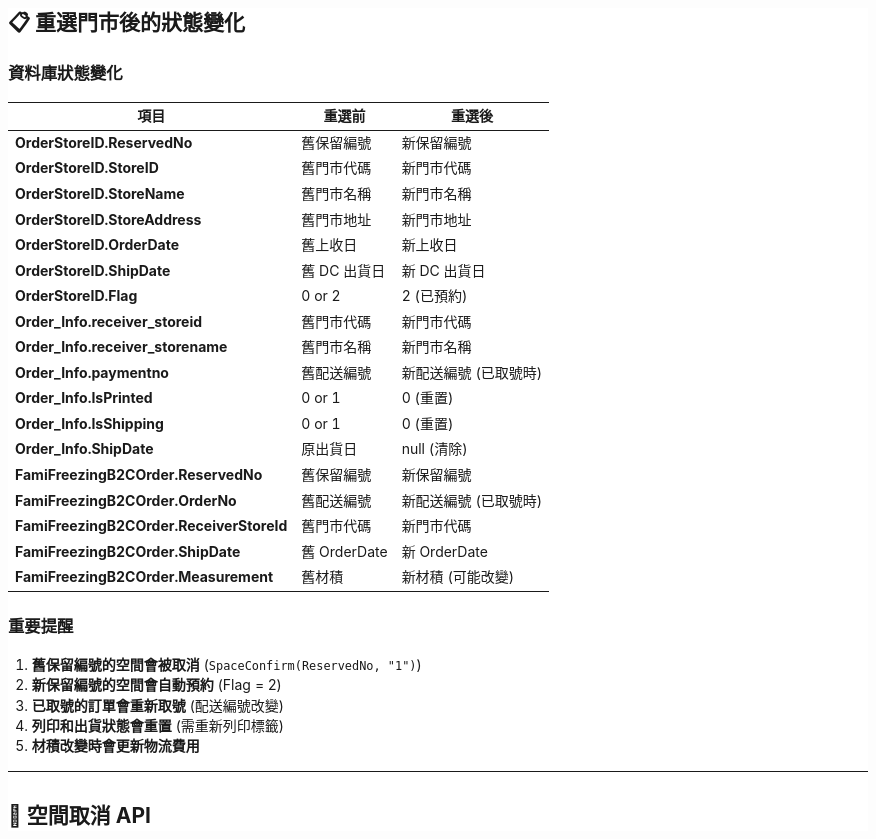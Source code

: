 
## 📋 重選門市後的狀態變化

### 資料庫狀態變化

| 項目 | 重選前 | 重選後 |
|------|--------|--------|
| **OrderStoreID.ReservedNo** | 舊保留編號 | 新保留編號 |
| **OrderStoreID.StoreID** | 舊門市代碼 | 新門市代碼 |
| **OrderStoreID.StoreName** | 舊門市名稱 | 新門市名稱 |
| **OrderStoreID.StoreAddress** | 舊門市地址 | 新門市地址 |
| **OrderStoreID.OrderDate** | 舊上收日 | 新上收日 |
| **OrderStoreID.ShipDate** | 舊 DC 出貨日 | 新 DC 出貨日 |
| **OrderStoreID.Flag** | 0 or 2 | 2 (已預約) |
| **Order_Info.receiver_storeid** | 舊門市代碼 | 新門市代碼 |
| **Order_Info.receiver_storename** | 舊門市名稱 | 新門市名稱 |
| **Order_Info.paymentno** | 舊配送編號 | 新配送編號 (已取號時) |
| **Order_Info.IsPrinted** | 0 or 1 | 0 (重置) |
| **Order_Info.IsShipping** | 0 or 1 | 0 (重置) |
| **Order_Info.ShipDate** | 原出貨日 | null (清除) |
| **FamiFreezingB2COrder.ReservedNo** | 舊保留編號 | 新保留編號 |
| **FamiFreezingB2COrder.OrderNo** | 舊配送編號 | 新配送編號 (已取號時) |
| **FamiFreezingB2COrder.ReceiverStoreId** | 舊門市代碼 | 新門市代碼 |
| **FamiFreezingB2COrder.ShipDate** | 舊 OrderDate | 新 OrderDate |
| **FamiFreezingB2COrder.Measurement** | 舊材積 | 新材積 (可能改變) |

### 重要提醒

1. **舊保留編號的空間會被取消** (`SpaceConfirm(ReservedNo, "1")`)
2. **新保留編號的空間會自動預約** (Flag = 2)
3. **已取號的訂單會重新取號** (配送編號改變)
4. **列印和出貨狀態會重置** (需重新列印標籤)
5. **材積改變時會更新物流費用**

---

## 🔄 空間取消 API
